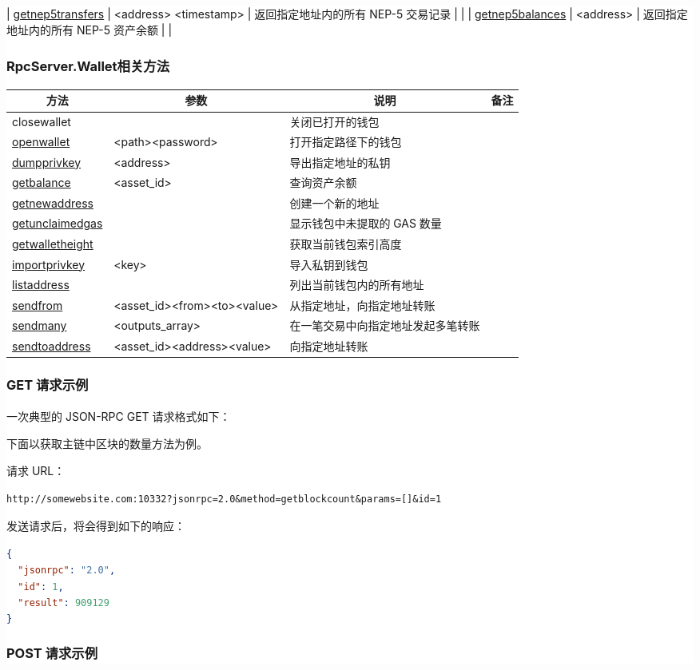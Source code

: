 | [getnep5transfers](api/getnep5transfers.md) | \<address> \<timestamp>                               | 返回指定地址内的所有 NEP-5 交易记录            |          | 
| [getnep5balances](api/getnep5balances.md) | \<address>                               | 返回指定地址内的所有 NEP-5 资产余额            |          | 

### RpcServer.Wallet相关方法

| 方法           | 参数      | 说明        | 备注       |
| ----------- | ---------- | ------------- | -------- |
| closewallet | | 关闭已打开的钱包 |  |
| [openwallet](api/rpcwallets/openwallet.md) | \<path>\<password> | 打开指定路径下的钱包 |  |
| [dumpprivkey ](api/rpcwallets/dumpprivkey.md) | \<address> | 导出指定地址的私钥 |  |
| [getbalance](api/rpcwallets/getbalance.md) | \<asset_id> | 查询资产余额 | |
| [getnewaddress](api/rpcwallets/getnewaddress.md) |  | 创建一个新的地址 | |
| [getunclaimedgas](api/rpcwallets/getunclaimedgas.md) |  | 显示钱包中未提取的 GAS 数量 | |
| [getwalletheight](api/rpcwallets/getwalletheight.md) |  | 获取当前钱包索引高度 | |
| [importprivkey](api/rpcwallets/importprivkey.md) | \<key> | 导入私钥到钱包 | |
| [listaddress](api/rpcwallets/listaddress.md) |  | 列出当前钱包内的所有地址 | |
| [sendfrom](api/rpcwallets/sendfrom.md) | \<asset_id>\<from>\<to>\<value> | 从指定地址，向指定地址转账 | |
| [sendmany](api/rpcwallets/sendmany.md) | \<outputs_array> | 在一笔交易中向指定地址发起多笔转账 | |
| [sendtoaddress](api/rpcwallets/sendtoaddress.md) | \<asset_id>\<address>\<value> | 向指定地址转账 | |




### GET 请求示例

一次典型的 JSON-RPC GET 请求格式如下：

下面以获取主链中区块的数量方法为例。

请求 URL：

```
http://somewebsite.com:10332?jsonrpc=2.0&method=getblockcount&params=[]&id=1
```

发送请求后，将会得到如下的响应：

```json
{
  "jsonrpc": "2.0",
  "id": 1,
  "result": 909129
}
```

### POST 请求示例
